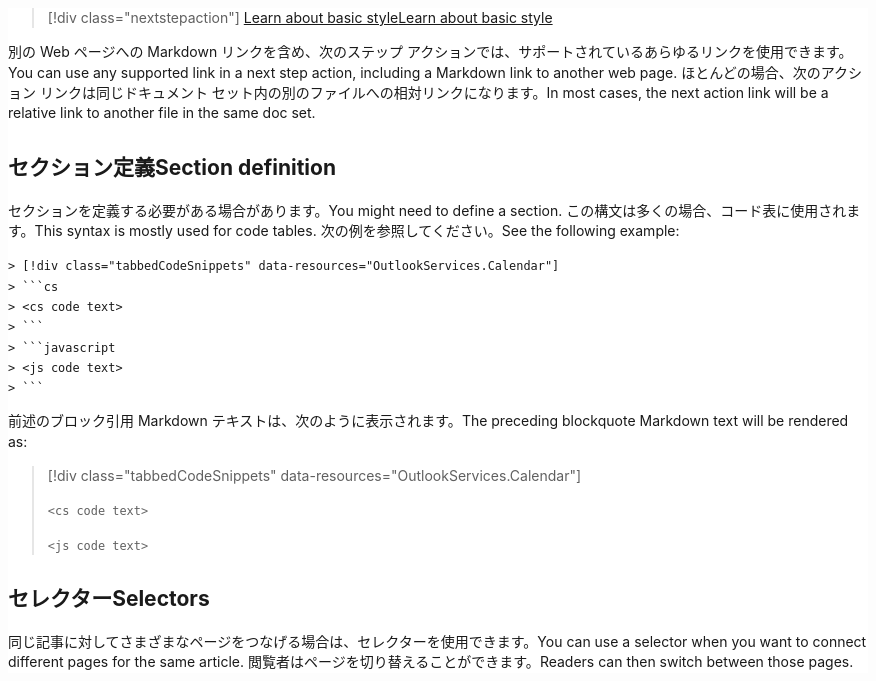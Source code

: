 > [!div class="nextstepaction"]
> [<span data-ttu-id="eae4e-250">Learn about basic style</span><span class="sxs-lookup"><span data-stu-id="eae4e-250">Learn about basic style</span></span>](style-quick-start.md)

<span data-ttu-id="eae4e-251">別の Web ページへの Markdown リンクを含め、次のステップ アクションでは、サポートされているあらゆるリンクを使用できます。</span><span class="sxs-lookup"><span data-stu-id="eae4e-251">You can use any supported link in a next step action, including a Markdown link to another web page.</span></span> <span data-ttu-id="eae4e-252">ほとんどの場合、次のアクション リンクは同じドキュメント セット内の別のファイルへの相対リンクになります。</span><span class="sxs-lookup"><span data-stu-id="eae4e-252">In most cases, the next action link will be a relative link to another file in the same doc set.</span></span>

## <a name="section-definition"></a><span data-ttu-id="eae4e-253">セクション定義</span><span class="sxs-lookup"><span data-stu-id="eae4e-253">Section definition</span></span>


<span data-ttu-id="eae4e-254">セクションを定義する必要がある場合があります。</span><span class="sxs-lookup"><span data-stu-id="eae4e-254">You might need to define a section.</span></span> <span data-ttu-id="eae4e-255">この構文は多くの場合、コード表に使用されます。</span><span class="sxs-lookup"><span data-stu-id="eae4e-255">This syntax is mostly used for code tables.</span></span>
<span data-ttu-id="eae4e-256">次の例を参照してください。</span><span class="sxs-lookup"><span data-stu-id="eae4e-256">See the following example:</span></span>

````
> [!div class="tabbedCodeSnippets" data-resources="OutlookServices.Calendar"]
> ```cs
> <cs code text>
> ```
> ```javascript
> <js code text>
> ```
````

<span data-ttu-id="eae4e-257">前述のブロック引用 Markdown テキストは、次のように表示されます。</span><span class="sxs-lookup"><span data-stu-id="eae4e-257">The preceding blockquote Markdown text will be rendered as:</span></span>
> [!div class="tabbedCodeSnippets" data-resources="OutlookServices.Calendar"]
> ```cs
> <cs code text>
> ```
> ```javascript
> <js code text>
> ```

## <a name="selectors"></a><span data-ttu-id="eae4e-258">セレクター</span><span class="sxs-lookup"><span data-stu-id="eae4e-258">Selectors</span></span>


<span data-ttu-id="eae4e-259">同じ記事に対してさまざまなページをつなげる場合は、セレクターを使用できます。</span><span class="sxs-lookup"><span data-stu-id="eae4e-259">You can use a selector when you want to connect different pages for the same article.</span></span> <span data-ttu-id="eae4e-260">閲覧者はページを切り替えることができます。</span><span class="sxs-lookup"><span data-stu-id="eae4e-260">Readers can then switch between those pages.</span></span>

